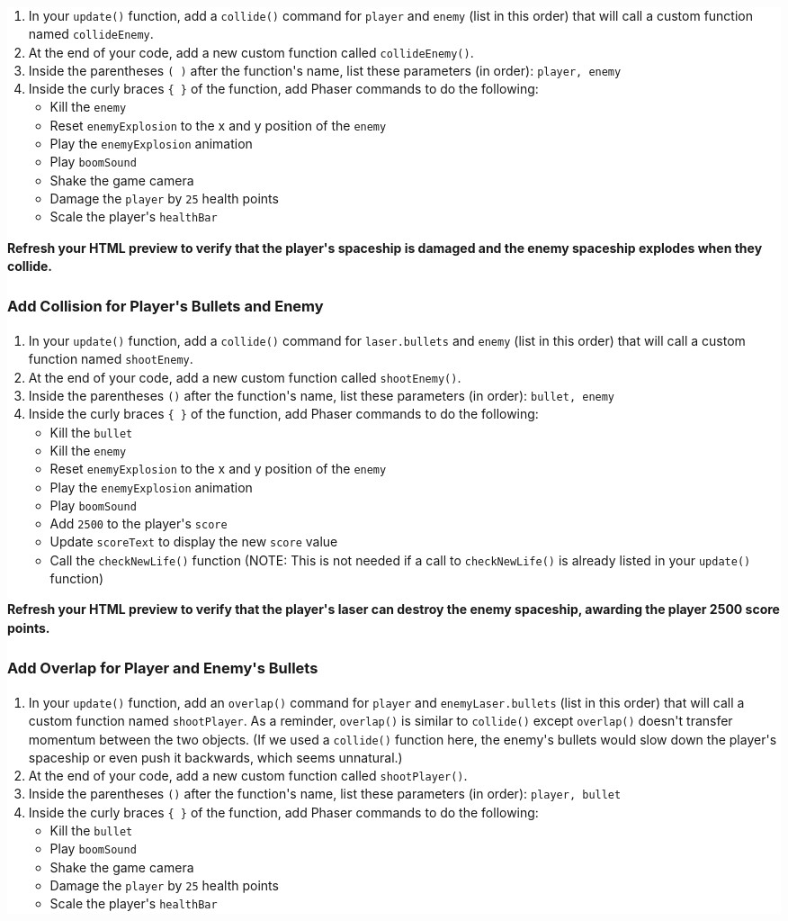 1. In your `update()` function, add a `collide()` command for `player` and `enemy` \(list in this order\) that will call a custom function named `collideEnemy`.
2. At the end of your code, add a new custom function called `collideEnemy()`.
3. Inside the parentheses `( )` after the function's name, list these parameters \(in order\): `player, enemy`
4. Inside the curly braces `{ }` of the function, add Phaser commands to do the following:
   * Kill the `enemy`
   * Reset `enemyExplosion` to the x and y position of the `enemy`
   * Play the `enemyExplosion` animation
   * Play `boomSound`
   * Shake the game camera
   * Damage the `player` by `25` health points
   * Scale the player's `healthBar`

**Refresh your HTML preview to verify that the player's spaceship is damaged and the enemy spaceship explodes when they collide.**

### Add Collision for Player's Bullets and Enemy

1. In your `update()` function, add a `collide()` command for `laser.bullets` and `enemy` \(list in this order\) that will call a custom function named `shootEnemy`.
2. At the end of your code, add a new custom function called `shootEnemy()`.
3. Inside the parentheses `()` after the function's name, list these parameters \(in order\): `bullet, enemy`
4. Inside the curly braces `{ }` of the function, add Phaser commands to do the following:
   * Kill the `bullet`
   * Kill the `enemy`
   * Reset `enemyExplosion` to the x and y position of the `enemy`
   * Play the `enemyExplosion` animation
   * Play `boomSound`
   * Add `2500` to the player's `score`
   * Update `scoreText` to display the new `score` value
   * Call the `checkNewLife()` function \(NOTE: This is not needed if a call to `checkNewLife()` is already listed in your `update()` function\)

**Refresh your HTML preview to verify that the player's laser can destroy the enemy spaceship, awarding the player 2500 score points.**

### Add Overlap for Player and Enemy's Bullets

1. In your `update()` function, add an `overlap()` command for `player` and `enemyLaser.bullets` \(list in this order\) that will call a custom function named `shootPlayer`. As a reminder, `overlap()` is similar to `collide()` except `overlap()` doesn't transfer momentum between the two objects. \(If we used a `collide()` function here, the enemy's bullets would slow down the player's spaceship or even push it backwards, which seems unnatural.\)
2. At the end of your code, add a new custom function called `shootPlayer()`.
3. Inside the parentheses `()` after the function's name, list these parameters \(in order\): `player, bullet`
4. Inside the curly braces `{ }` of the function, add Phaser commands to do the following:
   * Kill the `bullet`
   * Play `boomSound`
   * Shake the game camera
   * Damage the `player` by `25` health points
   * Scale the player's `healthBar`
